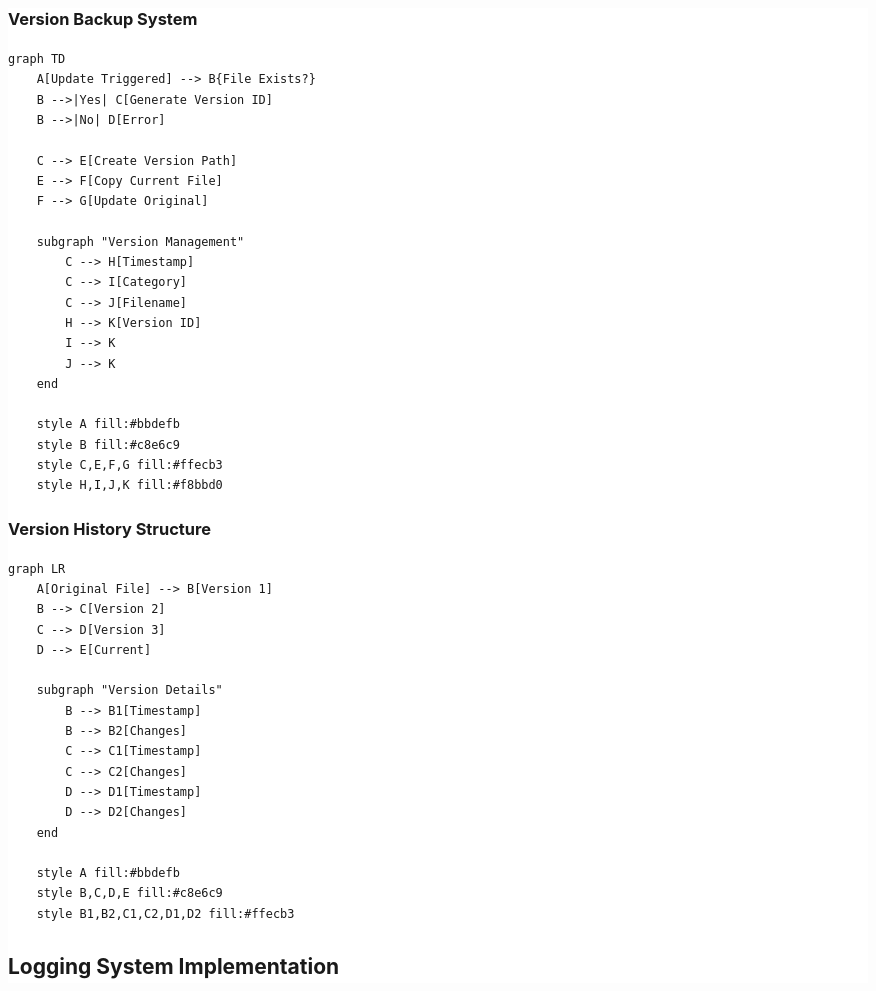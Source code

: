 ### Version Backup System

```mermaid
graph TD
    A[Update Triggered] --> B{File Exists?}
    B -->|Yes| C[Generate Version ID]
    B -->|No| D[Error]
    
    C --> E[Create Version Path]
    E --> F[Copy Current File]
    F --> G[Update Original]
    
    subgraph "Version Management"
        C --> H[Timestamp]
        C --> I[Category]
        C --> J[Filename]
        H --> K[Version ID]
        I --> K
        J --> K
    end
    
    style A fill:#bbdefb
    style B fill:#c8e6c9
    style C,E,F,G fill:#ffecb3
    style H,I,J,K fill:#f8bbd0
```

### Version History Structure

```mermaid
graph LR
    A[Original File] --> B[Version 1]
    B --> C[Version 2]
    C --> D[Version 3]
    D --> E[Current]
    
    subgraph "Version Details"
        B --> B1[Timestamp]
        B --> B2[Changes]
        C --> C1[Timestamp]
        C --> C2[Changes]
        D --> D1[Timestamp]
        D --> D2[Changes]
    end
    
    style A fill:#bbdefb
    style B,C,D,E fill:#c8e6c9
    style B1,B2,C1,C2,D1,D2 fill:#ffecb3
```

## Logging System Implementation

